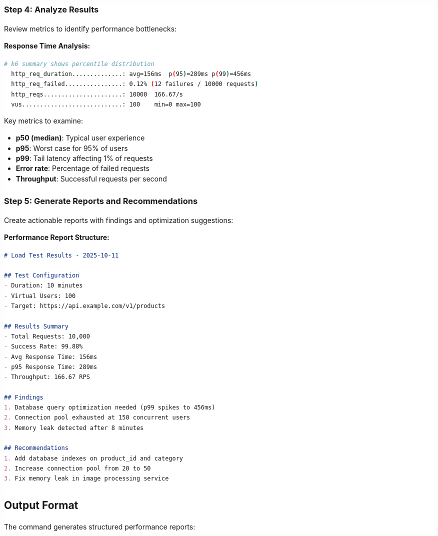 ### Step 4: Analyze Results
Review metrics to identify performance bottlenecks:

**Response Time Analysis:**
```bash
# k6 summary shows percentile distribution
  http_req_duration..............: avg=156ms  p(95)=289ms p(99)=456ms
  http_req_failed................: 0.12% (12 failures / 10000 requests)
  http_reqs......................: 10000  166.67/s
  vus............................: 100    min=0 max=100
```

Key metrics to examine:
- **p50 (median)**: Typical user experience
- **p95**: Worst case for 95% of users
- **p99**: Tail latency affecting 1% of requests
- **Error rate**: Percentage of failed requests
- **Throughput**: Successful requests per second

### Step 5: Generate Reports and Recommendations
Create actionable reports with findings and optimization suggestions:

**Performance Report Structure:**
```markdown
# Load Test Results - 2025-10-11

## Test Configuration
- Duration: 10 minutes
- Virtual Users: 100
- Target: https://api.example.com/v1/products

## Results Summary
- Total Requests: 10,000
- Success Rate: 99.88%
- Avg Response Time: 156ms
- p95 Response Time: 289ms
- Throughput: 166.67 RPS

## Findings
1. Database query optimization needed (p99 spikes to 456ms)
2. Connection pool exhausted at 150 concurrent users
3. Memory leak detected after 8 minutes

## Recommendations
1. Add database indexes on product_id and category
2. Increase connection pool from 20 to 50
3. Fix memory leak in image processing service
```

## Output Format

The command generates structured performance reports:
